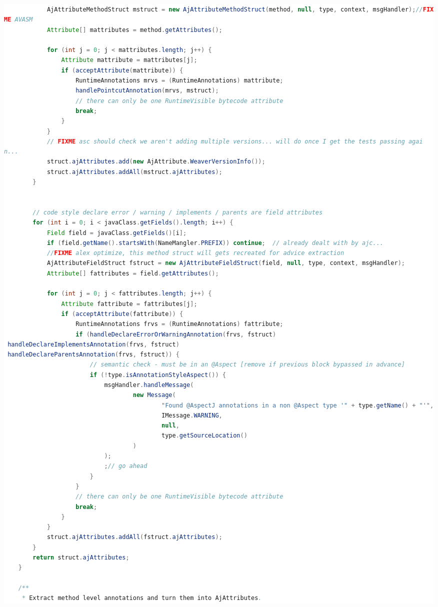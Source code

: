 ```java
            AjAttributeMethodStruct mstruct = new AjAttributeMethodStruct(method, null, type, context, msgHandler);//FIXME AVASM
            Attribute[] mattributes = method.getAttributes();

            for (int j = 0; j < mattributes.length; j++) {
                Attribute mattribute = mattributes[j];
                if (acceptAttribute(mattribute)) {
                    RuntimeAnnotations mrvs = (RuntimeAnnotations) mattribute;
                    handlePointcutAnnotation(mrvs, mstruct);
                    // there can only be one RuntimeVisible bytecode attribute
                    break;
                }
            }
            // FIXME asc should check we aren't adding multiple versions... will do once I get the tests passing again...
            struct.ajAttributes.add(new AjAttribute.WeaverVersionInfo());
            struct.ajAttributes.addAll(mstruct.ajAttributes);
        }


        // code style declare error / warning / implements / parents are field attributes
        for (int i = 0; i < javaClass.getFields().length; i++) {
            Field field = javaClass.getFields()[i];
            if (field.getName().startsWith(NameMangler.PREFIX)) continue;  // already dealt with by ajc...
            //FIXME alex optimize, this method struct will gets recreated for advice extraction
            AjAttributeFieldStruct fstruct = new AjAttributeFieldStruct(field, null, type, context, msgHandler);
            Attribute[] fattributes = field.getAttributes();

            for (int j = 0; j < fattributes.length; j++) {
                Attribute fattribute = fattributes[j];
                if (acceptAttribute(fattribute)) {
                    RuntimeAnnotations frvs = (RuntimeAnnotations) fattribute;
                    if (handleDeclareErrorOrWarningAnnotation(frvs, fstruct)
 handleDeclareImplementsAnnotation(frvs, fstruct)
 handleDeclareParentsAnnotation(frvs, fstruct)) {
                        // semantic check - must be in an @Aspect [remove if previous block bypassed in advance]
                        if (!type.isAnnotationStyleAspect()) {
                            msgHandler.handleMessage(
                                    new Message(
                                            "Found @AspectJ annotations in a non @Aspect type '" + type.getName() + "'",
                                            IMessage.WARNING,
                                            null,
                                            type.getSourceLocation()
                                    )
                            );
                            ;// go ahead
                        }
                    }
                    // there can only be one RuntimeVisible bytecode attribute
                    break;
                }
            }
            struct.ajAttributes.addAll(fstruct.ajAttributes);
        }
        return struct.ajAttributes;
    }

    /**
     * Extract method level annotations and turn them into AjAttributes.
```